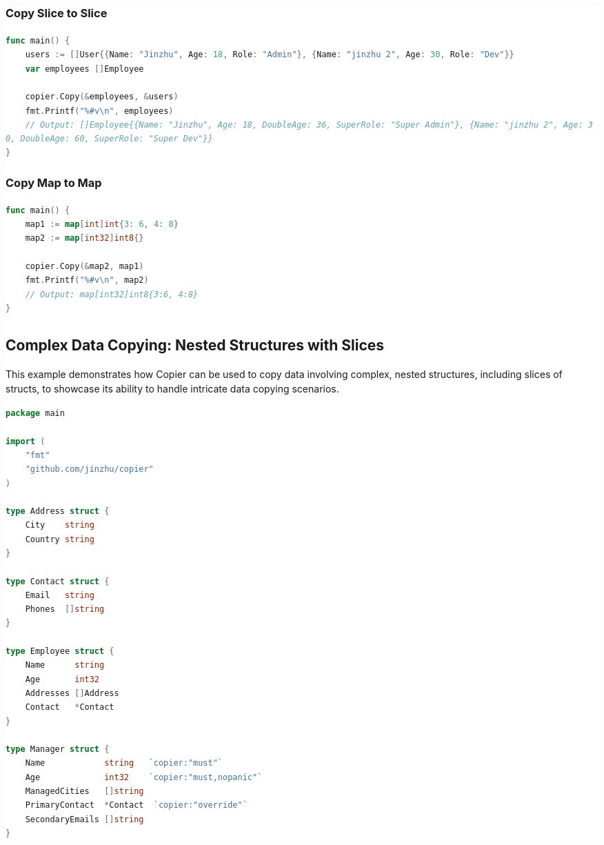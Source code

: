 ### Copy Slice to Slice

```go
func main() {
    users := []User{{Name: "Jinzhu", Age: 18, Role: "Admin"}, {Name: "jinzhu 2", Age: 30, Role: "Dev"}}
    var employees []Employee

    copier.Copy(&employees, &users)
    fmt.Printf("%#v\n", employees)
    // Output: []Employee{{Name: "Jinzhu", Age: 18, DoubleAge: 36, SuperRole: "Super Admin"}, {Name: "jinzhu 2", Age: 30, DoubleAge: 60, SuperRole: "Super Dev"}}
}
```

### Copy Map to Map

```go
func main() {
    map1 := map[int]int{3: 6, 4: 8}
    map2 := map[int32]int8{}

    copier.Copy(&map2, map1)
    fmt.Printf("%#v\n", map2)
    // Output: map[int32]int8{3:6, 4:8}
}
```

## Complex Data Copying: Nested Structures with Slices

This example demonstrates how Copier can be used to copy data involving complex, nested structures, including slices of structs, to showcase its ability to handle intricate data copying scenarios.

```go
package main

import (
	"fmt"
	"github.com/jinzhu/copier"
)

type Address struct {
	City    string
	Country string
}

type Contact struct {
	Email   string
	Phones  []string
}

type Employee struct {
	Name      string
	Age       int32
	Addresses []Address
	Contact   *Contact
}

type Manager struct {
	Name            string   `copier:"must"`
	Age             int32    `copier:"must,nopanic"`
	ManagedCities   []string
	PrimaryContact  *Contact  `copier:"override"`
	SecondaryEmails []string
}
```